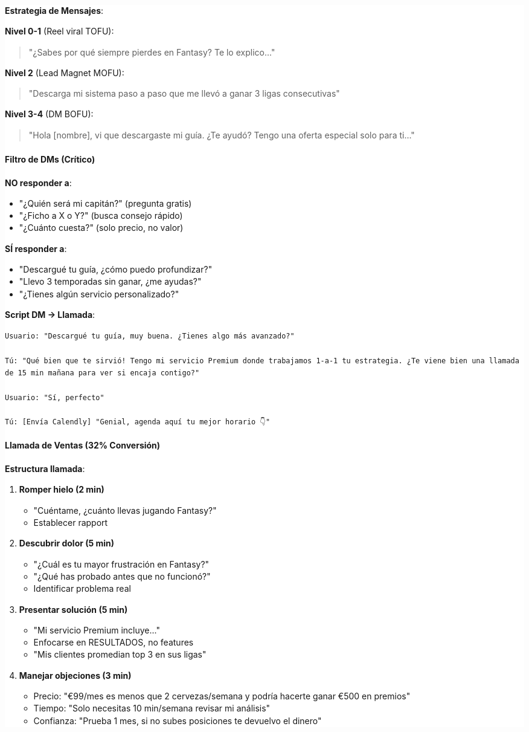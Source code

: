**Estrategia de Mensajes**:

**Nivel 0-1** (Reel viral TOFU):
> "¿Sabes por qué siempre pierdes en Fantasy? Te lo explico..."

**Nivel 2** (Lead Magnet MOFU):
> "Descarga mi sistema paso a paso que me llevó a ganar 3 ligas consecutivas"

**Nivel 3-4** (DM BOFU):
> "Hola [nombre], vi que descargaste mi guía. ¿Te ayudó? Tengo una oferta especial solo para ti..."

#### **Filtro de DMs (Crítico)**

**NO responder a**:
- "¿Quién será mi capitán?" (pregunta gratis)
- "¿Ficho a X o Y?" (busca consejo rápido)
- "¿Cuánto cuesta?" (solo precio, no valor)

**SÍ responder a**:
- "Descargué tu guía, ¿cómo puedo profundizar?"
- "Llevo 3 temporadas sin ganar, ¿me ayudas?"
- "¿Tienes algún servicio personalizado?"

**Script DM → Llamada**:
```
Usuario: "Descargué tu guía, muy buena. ¿Tienes algo más avanzado?"

Tú: "Qué bien que te sirvió! Tengo mi servicio Premium donde trabajamos 1-a-1 tu estrategia. ¿Te viene bien una llamada de 15 min mañana para ver si encaja contigo?"

Usuario: "Sí, perfecto"

Tú: [Envía Calendly] "Genial, agenda aquí tu mejor horario 👇"
```

#### **Llamada de Ventas (32% Conversión)**

**Estructura llamada**:

1. **Romper hielo (2 min)**
   - "Cuéntame, ¿cuánto llevas jugando Fantasy?"
   - Establecer rapport

2. **Descubrir dolor (5 min)**
   - "¿Cuál es tu mayor frustración en Fantasy?"
   - "¿Qué has probado antes que no funcionó?"
   - Identificar problema real

3. **Presentar solución (5 min)**
   - "Mi servicio Premium incluye..."
   - Enfocarse en RESULTADOS, no features
   - "Mis clientes promedian top 3 en sus ligas"

4. **Manejar objeciones (3 min)**
   - Precio: "€99/mes es menos que 2 cervezas/semana y podría hacerte ganar €500 en premios"
   - Tiempo: "Solo necesitas 10 min/semana revisar mi análisis"
   - Confianza: "Prueba 1 mes, si no subes posiciones te devuelvo el dinero"
